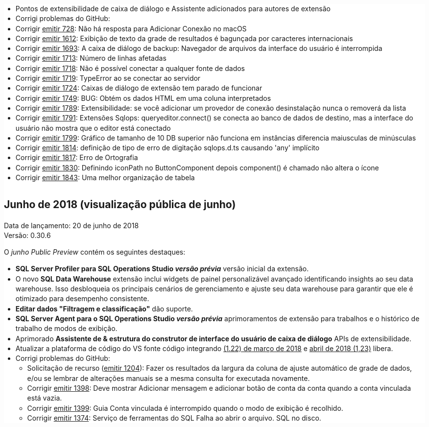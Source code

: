 - Pontos de extensibilidade de caixa de diálogo e Assistente adicionados para autores de extensão
- Corrigi problemas do GitHub:
 - Corrigir [emitir 728](https://github.com/Microsoft/azuredatastudio/issues/728): Não há resposta para Adicionar Conexão no macOS
 - Corrigir [emitir 1612](https://github.com/Microsoft/azuredatastudio/issues/1612): Exibição de texto da grade de resultados é bagunçada por caracteres internacionais
 - Corrigir [emitir 1693](https://github.com/Microsoft/azuredatastudio/issues/1693): A caixa de diálogo de backup: Navegador de arquivos da interface do usuário é interrompida
 - Corrigir [emitir 1713](https://github.com/Microsoft/azuredatastudio/issues/1713): Número de linhas afetadas
 - Corrigir [emitir 1718](https://github.com/Microsoft/azuredatastudio/issues/1718): Não é possível conectar a qualquer fonte de dados
 - Corrigir [emitir 1719](https://github.com/Microsoft/azuredatastudio/issues/1719): TypeError ao se conectar ao servidor
 - Corrigir [emitir 1724](https://github.com/Microsoft/azuredatastudio/issues/1724): Caixas de diálogo de extensão tem parado de funcionar
 - Corrigir [emitir 1749](https://github.com/Microsoft/azuredatastudio/issues/1749): BUG: Obtém os dados HTML em uma coluna interpretados
 - Corrigir [emitir 1789](https://github.com/Microsoft/azuredatastudio/issues/1789): Extensibilidade: se você adicionar um provedor de conexão desinstalação nunca o removerá da lista
 - Corrigir [emitir 1791](https://github.com/Microsoft/azuredatastudio/issues/1791): Extensões Sqlops: queryeditor.connect() se conecta ao banco de dados de destino, mas a interface do usuário não mostra que o editor está conectado
 - Corrigir [emitir 1799](https://github.com/Microsoft/azuredatastudio/issues/1799): Gráfico de tamanho de 10 DB superior não funciona em instâncias diferencia maiusculas de minúsculas
 - Corrigir [emitir 1814](https://github.com/Microsoft/azuredatastudio/issues/1814): definição de tipo de erro de digitação sqlops.d.ts causando 'any' implícito
 - Corrigir [emitir 1817](https://github.com/Microsoft/azuredatastudio/issues/1817): Erro de Ortografia
 - Corrigir [emitir 1830](https://github.com/Microsoft/azuredatastudio/issues/1830): Definindo iconPath no ButtonComponent depois component() é chamado não altera o ícone
 - Corrigir [emitir 1843](https://github.com/Microsoft/azuredatastudio/issues/1843): Uma melhor organização de tabela


## <a name="june-2018-june-public-preview"></a>Junho de 2018 (visualização pública de junho)

Data de lançamento: 20 de junho de 2018  
Versão: 0.30.6

O *junho Public Preview* contém os seguintes destaques:  

- **SQL Server Profiler para SQL Operations Studio *versão prévia***  versão inicial da extensão.
- O novo **SQL Data Warehouse** extensão inclui widgets de painel personalizável avançado identificando insights ao seu data warehouse. Isso desbloqueia os principais cenários de gerenciamento e ajuste seu data warehouse para garantir que ele é otimizado para desempenho consistente.
- **Editar dados "Filtragem e classificação"** dão suporte.
- **SQL Server Agent para o SQL Operations Studio *versão prévia***  aprimoramentos de extensão para trabalhos e o histórico de trabalho de modos de exibição.
- Aprimorado **Assistente de & estrutura do construtor de interface do usuário de caixa de diálogo** APIs de extensibilidade.
- Atualizar a plataforma de código do VS fonte código integrando [(1.22) de março de 2018](https://code.visualstudio.com/updates/v1_22) e [abril de 2018 (1,23)](https://code.visualstudio.com/updates/v1_23) libera.
- Corrigi problemas do GitHub:
  - Solicitação de recurso ([emitir 1204](https://github.com/Microsoft/azuredatastudio/issues/1204)): Fazer os resultados da largura da coluna de ajuste automático de grade de dados, e/ou se lembrar de alterações manuais se a mesma consulta for executada novamente.
  - Corrigir [emitir 1398](https://github.com/Microsoft/azuredatastudio/issues/1398): Deve mostrar Adicionar mensagem e adicionar botão de conta da conta quando a conta vinculada está vazia.
  - Corrigir [emitir 1399](https://github.com/Microsoft/azuredatastudio/issues/1399): Guia Conta vinculada é interrompido quando o modo de exibição é recolhido.
  - Corrigir [emitir 1374](https://github.com/Microsoft/azuredatastudio/issues/1374): Serviço de ferramentas do SQL Falha ao abrir o arquivo. SQL no disco.